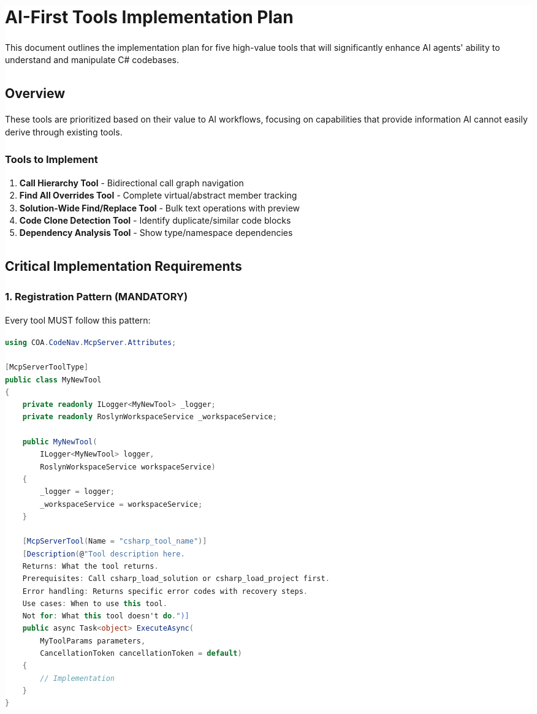 # AI-First Tools Implementation Plan

This document outlines the implementation plan for five high-value tools that will significantly enhance AI agents' ability to understand and manipulate C# codebases.

## Overview

These tools are prioritized based on their value to AI workflows, focusing on capabilities that provide information AI cannot easily derive through existing tools.

### Tools to Implement

1. **Call Hierarchy Tool** - Bidirectional call graph navigation
2. **Find All Overrides Tool** - Complete virtual/abstract member tracking
3. **Solution-Wide Find/Replace Tool** - Bulk text operations with preview
4. **Code Clone Detection Tool** - Identify duplicate/similar code blocks
5. **Dependency Analysis Tool** - Show type/namespace dependencies

## Critical Implementation Requirements

### 1. Registration Pattern (MANDATORY)

Every tool MUST follow this pattern:

```csharp
using COA.CodeNav.McpServer.Attributes;

[McpServerToolType]
public class MyNewTool
{
    private readonly ILogger<MyNewTool> _logger;
    private readonly RoslynWorkspaceService _workspaceService;
    
    public MyNewTool(
        ILogger<MyNewTool> logger,
        RoslynWorkspaceService workspaceService)
    {
        _logger = logger;
        _workspaceService = workspaceService;
    }

    [McpServerTool(Name = "csharp_tool_name")]
    [Description(@"Tool description here.
    Returns: What the tool returns.
    Prerequisites: Call csharp_load_solution or csharp_load_project first.
    Error handling: Returns specific error codes with recovery steps.
    Use cases: When to use this tool.
    Not for: What this tool doesn't do.")]
    public async Task<object> ExecuteAsync(
        MyToolParams parameters, 
        CancellationToken cancellationToken = default)
    {
        // Implementation
    }
}
```

